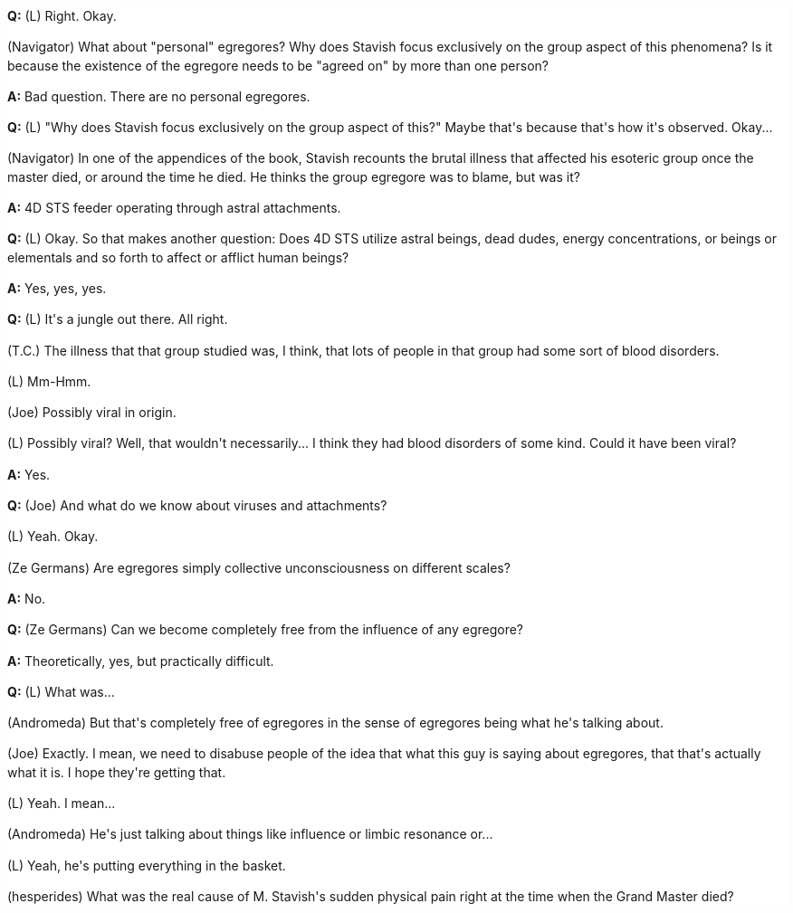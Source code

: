 **Q:** (L) Right. Okay.

(Navigator) What about "personal" egregores? Why does Stavish focus exclusively on the group aspect of this phenomena? Is it because the existence of the egregore needs to be "agreed on" by more than one person?

**A:** Bad question. There are no personal egregores.

**Q:** (L) "Why does Stavish focus exclusively on the group aspect of this?" Maybe that's because that's how it's observed. Okay...

(Navigator) In one of the appendices of the book, Stavish recounts the brutal illness that affected his esoteric group once the master died, or around the time he died. He thinks the group egregore was to blame, but was it?

**A:** 4D STS feeder operating through astral attachments.

**Q:** (L) Okay. So that makes another question: Does 4D STS utilize astral beings, dead dudes, energy concentrations, or beings or elementals and so forth to affect or afflict human beings?

**A:** Yes, yes, yes.

**Q:** (L) It's a jungle out there. All right.

(T.C.) The illness that that group studied was, I think, that lots of people in that group had some sort of blood disorders.

(L) Mm-Hmm.

(Joe) Possibly viral in origin.

(L) Possibly viral? Well, that wouldn't necessarily... I think they had blood disorders of some kind. Could it have been viral?

**A:** Yes.

**Q:** (Joe) And what do we know about viruses and attachments?

(L) Yeah. Okay.

(Ze Germans) Are egregores simply collective unconsciousness on different scales?

**A:** No.

**Q:** (Ze Germans) Can we become completely free from the influence of any egregore?

**A:** Theoretically, yes, but practically difficult.

**Q:** (L) What was...

(Andromeda) But that's completely free of egregores in the sense of egregores being what he's talking about.

(Joe) Exactly. I mean, we need to disabuse people of the idea that what this guy is saying about egregores, that that's actually what it is. I hope they're getting that.

(L) Yeah. I mean...

(Andromeda) He's just talking about things like influence or limbic resonance or...

(L) Yeah, he's putting everything in the basket.

(hesperides) What was the real cause of M. Stavish's sudden physical pain right at the time when the Grand Master died?
